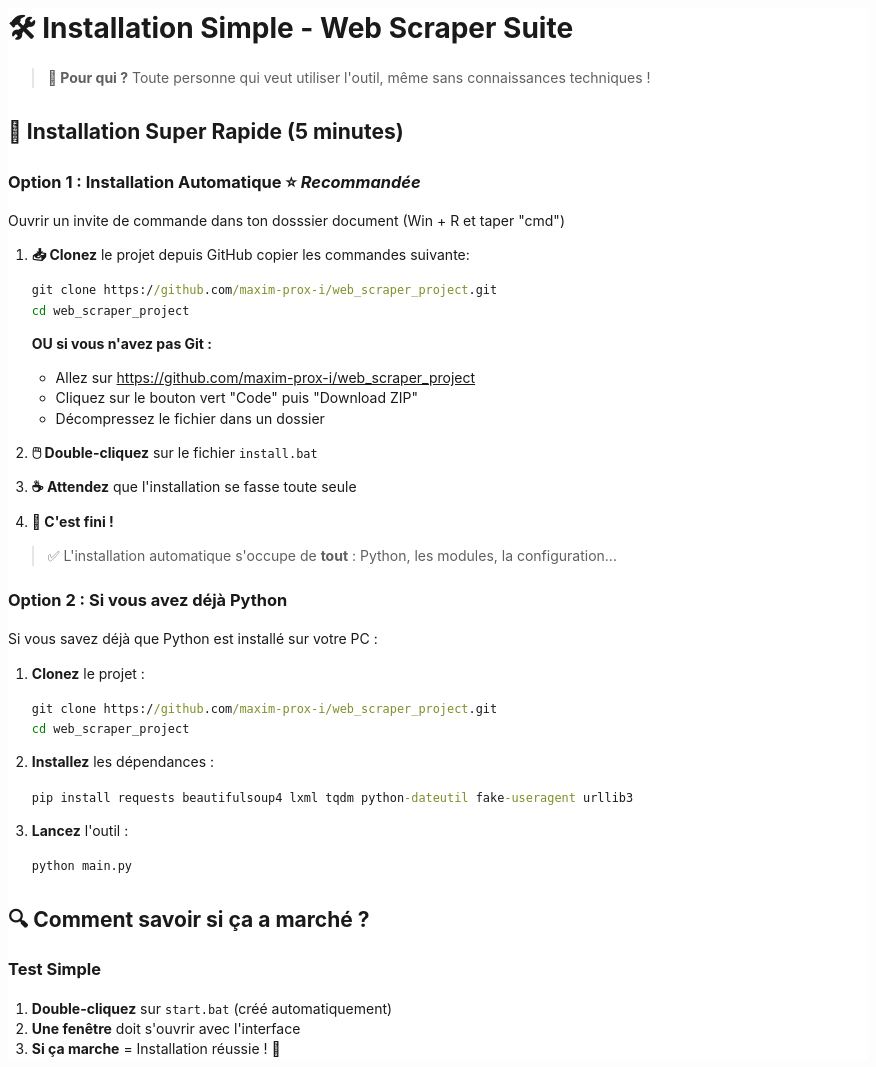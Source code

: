 # 🛠️ Installation Simple - Web Scraper Suite

> **📝 Pour qui ?** Toute personne qui veut utiliser l'outil, même sans connaissances techniques !

## 🎯 Installation Super Rapide (5 minutes)

### **Option 1 : Installation Automatique** ⭐ *Recommandée*

Ouvrir un invite de commande dans ton dosssier document (Win + R et taper "cmd")

1. **📥 Clonez** le projet depuis GitHub copier les commandes suivante:
   ```cmd
   git clone https://github.com/maxim-prox-i/web_scraper_project.git
   cd web_scraper_project
   ```
   
   **OU si vous n'avez pas Git :**
   - Allez sur https://github.com/maxim-prox-i/web_scraper_project
   - Cliquez sur le bouton vert "Code" puis "Download ZIP"
   - Décompressez le fichier dans un dossier

2. **🖱️ Double-cliquez** sur le fichier `install.bat`
3. **☕ Attendez** que l'installation se fasse toute seule
4. **🎉 C'est fini !** 

> ✅ L'installation automatique s'occupe de **tout** : Python, les modules, la configuration...

### **Option 2 : Si vous avez déjà Python**

Si vous savez déjà que Python est installé sur votre PC :

1. **Clonez** le projet :
   ```cmd
   git clone https://github.com/maxim-prox-i/web_scraper_project.git
   cd web_scraper_project
   ```

2. **Installez** les dépendances :
   ```cmd
   pip install requests beautifulsoup4 lxml tqdm python-dateutil fake-useragent urllib3
   ```

3. **Lancez** l'outil :
   ```cmd
   python main.py
   ```

## 🔍 Comment savoir si ça a marché ?

### **Test Simple**
1. **Double-cliquez** sur `start.bat` (créé automatiquement)
2. **Une fenêtre** doit s'ouvrir avec l'interface
3. **Si ça marche** = Installation réussie ! 🎉
